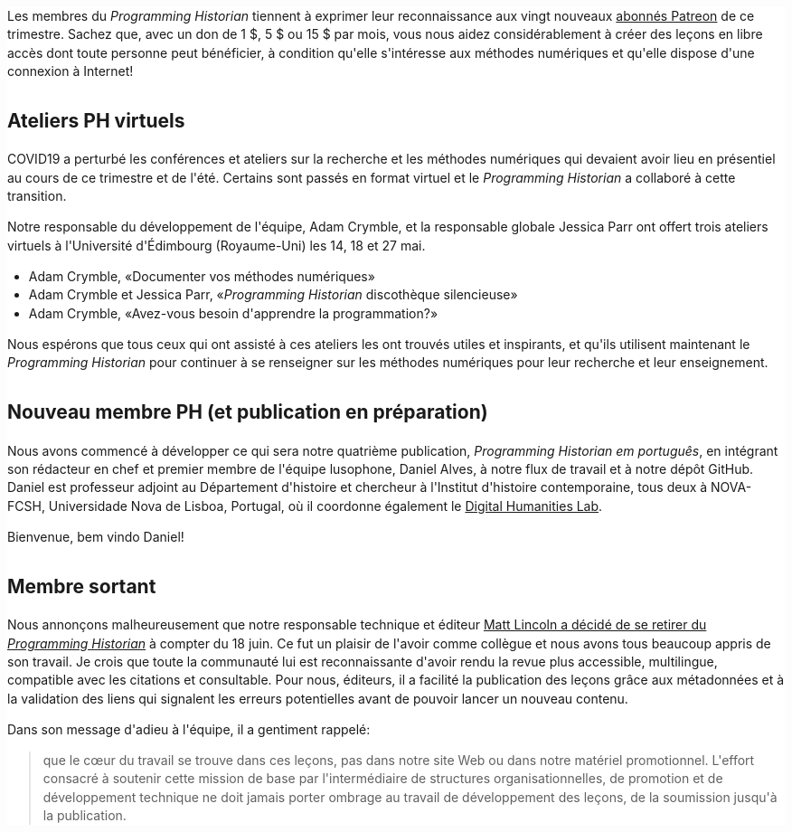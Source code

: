 Les membres du *Programming Historian* tiennent à exprimer leur reconnaissance aux vingt nouveaux [abonnés Patreon](https://www.patreon.com/theprogramminghistorian) de ce trimestre. Sachez que, avec un don de 1 $, 5 $ ou 15 $ par mois, vous nous aidez considérablement à créer des leçons en libre accès dont toute personne peut bénéficier, à condition qu'elle s'intéresse aux méthodes numériques et qu'elle dispose d'une connexion à Internet!



## Ateliers PH virtuels

COVID19 a perturbé les conférences et ateliers sur la recherche et les méthodes numériques qui devaient avoir lieu en présentiel au cours de ce trimestre et de l'été. Certains sont passés en format virtuel et le *Programming Historian* a collaboré à cette transition.

Notre responsable du développement de l'équipe, Adam Crymble, et la responsable globale Jessica Parr ont offert trois ateliers virtuels à l'Université d'Édimbourg (Royaume-Uni) les 14, 18 et 27 mai.

- Adam Crymble, «Documenter vos méthodes numériques»
- Adam Crymble et Jessica Parr, «*Programming Historian* discothèque silencieuse»
- Adam Crymble, «Avez-vous besoin d'apprendre la programmation?»

Nous espérons que tous ceux qui ont assisté à ces ateliers les ont trouvés utiles et inspirants, et qu'ils utilisent maintenant le *Programming Historian* pour continuer à se renseigner sur les méthodes numériques pour leur recherche et leur enseignement.



## Nouveau membre PH (et publication en préparation)

Nous avons commencé à développer ce qui sera notre quatrième publication, *Programming Historian em português*, en intégrant son rédacteur en chef et premier membre de l'équipe lusophone, Daniel Alves, à notre flux de travail et à notre dépôt GitHub. Daniel est professeur adjoint au Département d'histoire et chercheur à l'Institut d'histoire contemporaine, tous deux à NOVA-FCSH, Universidade Nova de Lisboa, Portugal, où il coordonne également le [Digital Humanities Lab](https://dhlab.fcsh.unl.pt).

Bienvenue, bem vindo Daniel!



## Membre sortant

Nous annonçons malheureusement que notre responsable technique et éditeur [Matt Lincoln a décidé de se retirer du *Programming Historian*](https://matthewlincoln.net/2020/06/18/leaving-programming-historian.html) à compter du 18 juin. Ce fut un plaisir de l'avoir comme collègue et nous avons tous beaucoup appris de son travail. Je crois que toute la communauté lui est reconnaissante d'avoir rendu la revue plus accessible, multilingue, compatible avec les citations et consultable. Pour nous, éditeurs, il a facilité la publication des leçons grâce aux métadonnées et à la validation des liens qui signalent les erreurs potentielles avant de pouvoir lancer un nouveau contenu.

Dans son message d'adieu à l'équipe, il a gentiment rappelé:

> que le cœur du travail se trouve dans ces leçons, pas dans notre site Web ou dans notre matériel promotionnel. L'effort consacré à soutenir cette mission de base par l'intermédiaire de structures organisationnelles, de promotion et de développement technique ne doit jamais porter ombrage au travail de développement des leçons, de la soumission jusqu'à la publication.
